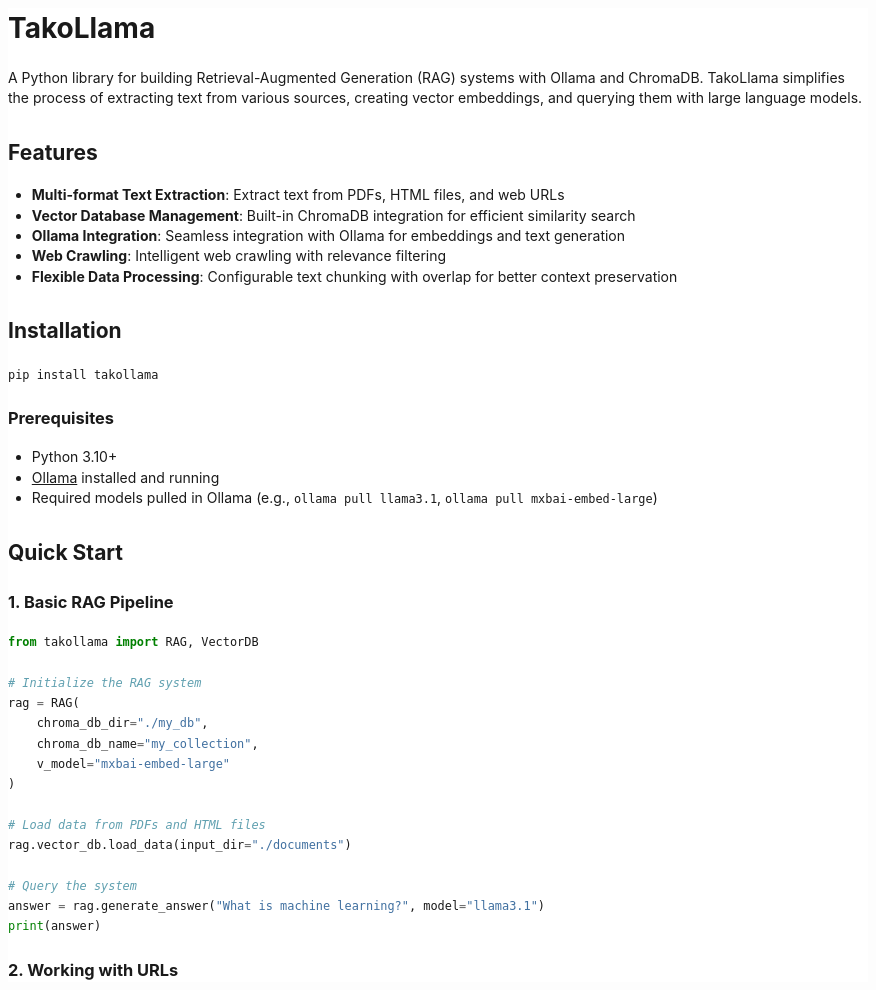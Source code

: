# TakoLlama

A Python library for building Retrieval-Augmented Generation (RAG) systems with Ollama and ChromaDB. TakoLlama simplifies the process of extracting text from various sources, creating vector embeddings, and querying them with large language models.

## Features

- **Multi-format Text Extraction**: Extract text from PDFs, HTML files, and web URLs
- **Vector Database Management**: Built-in ChromaDB integration for efficient similarity search
- **Ollama Integration**: Seamless integration with Ollama for embeddings and text generation
- **Web Crawling**: Intelligent web crawling with relevance filtering
- **Flexible Data Processing**: Configurable text chunking with overlap for better context preservation

## Installation

```bash
pip install takollama
```

### Prerequisites

- Python 3.10+
- [Ollama](https://ollama.ai/) installed and running
- Required models pulled in Ollama (e.g., `ollama pull llama3.1`, `ollama pull mxbai-embed-large`)

## Quick Start

### 1. Basic RAG Pipeline

```python
from takollama import RAG, VectorDB

# Initialize the RAG system
rag = RAG(
    chroma_db_dir="./my_db",
    chroma_db_name="my_collection",
    v_model="mxbai-embed-large"
)

# Load data from PDFs and HTML files
rag.vector_db.load_data(input_dir="./documents")

# Query the system
answer = rag.generate_answer("What is machine learning?", model="llama3.1")
print(answer)
```

### 2. Working with URLs
